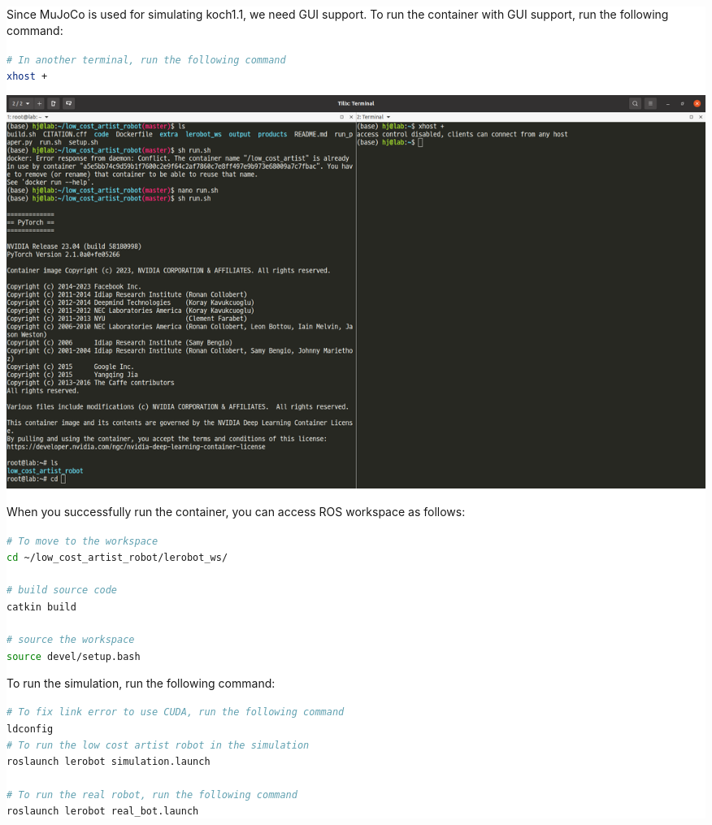 
Since MuJoCo is used for simulating koch1.1, we need GUI support. To run the container with GUI support, run the following command:

```bash
# In another terminal, run the following command
xhost +
```

![xhost](figures/enable_gui.png)

When you successfully run the container, you can access ROS workspace as follows:

```bash
# To move to the workspace
cd ~/low_cost_artist_robot/lerobot_ws/

# build source code
catkin build

# source the workspace
source devel/setup.bash
```

To run the simulation, run the following command:

```bash
# To fix link error to use CUDA, run the following command
ldconfig
# To run the low cost artist robot in the simulation
roslaunch lerobot simulation.launch

# To run the real robot, run the following command
roslaunch lerobot real_bot.launch
```
